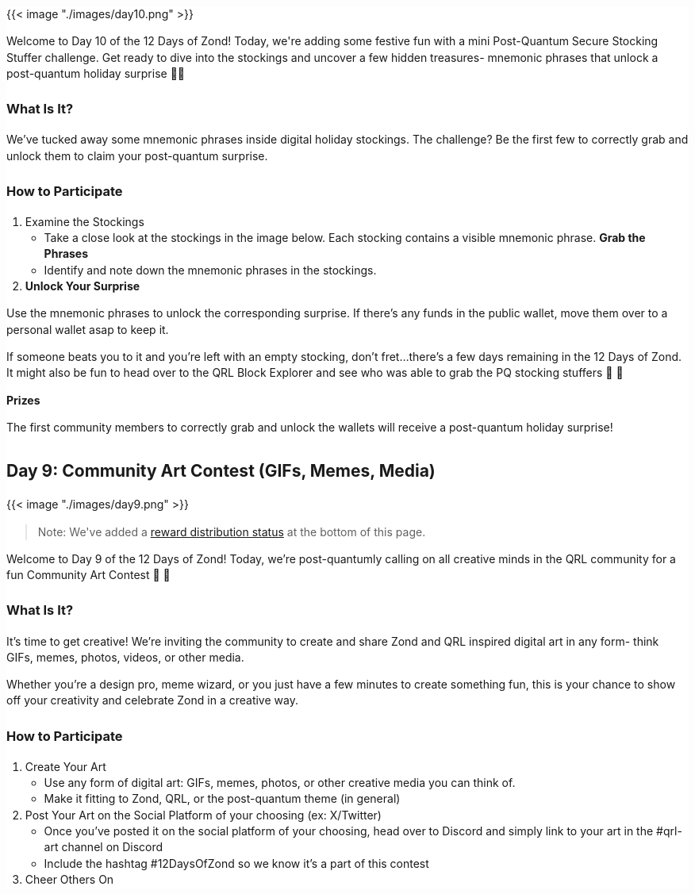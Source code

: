 {{< image "./images/day10.png" >}}

Welcome to Day 10 of the 12 Days of Zond! Today, we're adding some festive fun with a mini Post-Quantum Secure Stocking Stuffer challenge. Get ready to dive into the stockings and uncover a few hidden treasures- mnemonic phrases that unlock a post-quantum holiday surprise 🔑🧦

### What Is It?

We’ve tucked away some mnemonic phrases inside digital holiday stockings. The challenge? Be the first few to correctly grab and unlock them to claim your post-quantum surprise.

### How to Participate

1. Examine the Stockings
   - Take a close look at the stockings in the image below. Each stocking contains a visible mnemonic phrase.
   **Grab the Phrases**
   - Identify and note down the mnemonic phrases in the stockings.
2. **Unlock Your Surprise**

Use the mnemonic phrases to unlock the corresponding surprise.
If there’s any funds in the public wallet, move them over to a personal wallet asap to keep it.

If someone beats you to it and you’re left with an empty stocking, don’t fret…there’s a few days remaining in the 12 Days of Zond. It might also be fun to head over to the QRL Block Explorer and see who was able to grab the PQ stocking stuffers 🔑 💨

**Prizes**

The first community members to correctly grab and unlock the wallets will receive a post-quantum holiday surprise!



## Day 9: Community Art Contest (GIFs, Memes, Media)

{{< image "./images/day9.png" >}}

> Note: We've added a [reward distribution status](#reward-distribution-status) at the bottom of this page.

Welcome to Day 9 of the 12 Days of Zond! Today, we’re post-quantumly calling on all creative minds in the QRL community for a fun Community Art Contest 🎨 🔐

### What Is It?

It’s time to get creative! We’re inviting the community to create and share Zond and QRL inspired digital art in any form- think GIFs, memes, photos, videos, or other media. 

Whether you’re a design pro, meme wizard, or you just have a few minutes to create something fun, this is your chance to show off your creativity and celebrate Zond in a creative way.

### How to Participate

1. Create Your Art
   - Use any form of digital art: GIFs, memes, photos, or other creative media you can think of.
   - Make it fitting to Zond, QRL, or the post-quantum theme (in general)
2. Post Your Art on the Social Platform of your choosing (ex: X/Twitter)
   - Once you’ve posted it on the social platform of your choosing, head over to Discord and simply link to your art in the #qrl-art channel on Discord
   - Include the hashtag #12DaysOfZond so we know it’s a part of this contest
3. Cheer Others On
